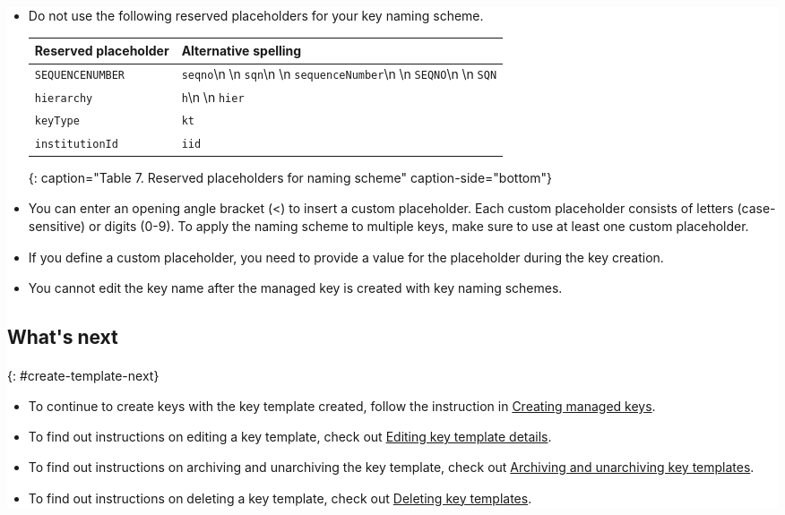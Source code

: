 -  Do not use the following reserved placeholders for your key naming scheme. 

    |       Reserved placeholder	      |    Alternative spelling      |     
    |----------------------|-------------------|
    | `SEQUENCENUMBER`    | `seqno`\n \n `sqn`\n \n `sequenceNumber`\n \n `SEQNO`\n \n `SQN`    | 
    | `hierarchy`         | `h`\n \n `hier`| 
    | `keyType`           | `kt`    | 
    | `institutionId`     | `iid` | 
    {: caption="Table 7. Reserved placeholders for naming scheme" caption-side="bottom"}

    

- You can enter an opening angle bracket (<) to insert a custom placeholder. Each custom placeholder consists of letters (case-sensitive) or digits (0-9). To apply the naming scheme to multiple keys, make sure to use at least one custom placeholder.

- If you define a custom placeholder, you need to provide a value for the placeholder during the key creation. 

- You cannot edit the key name after the managed key is created with key naming schemes. 


## What's next
{: #create-template-next}

- To continue to create keys with the key template created, follow the instruction in [Creating managed keys](/docs/hs-crypto?topic=hs-crypto-create-managed-keys).

- To find out instructions on editing a key template, check out [Editing key template details](/docs/hs-crypto?topic=hs-crypto-edit-template). 

- To find out instructions on archiving and unarchiving the key template, check out [Archiving and unarchiving key templates](/docs/hs-crypto?topic=hs-crypto-archive-template). 

- To find out instructions on deleting a key template, check out [Deleting key templates](/docs/hs-crypto?topic=hs-crypto-delete-template).



